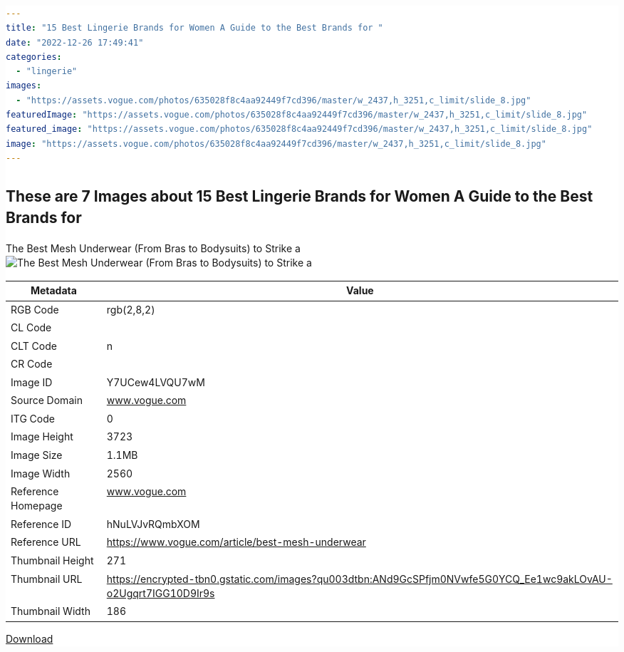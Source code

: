```yaml
---
title: "15 Best Lingerie Brands for Women A Guide to the Best Brands for "
date: "2022-12-26 17:49:41"
categories:
  - "lingerie"
images: 
  - "https://assets.vogue.com/photos/635028f8c4aa92449f7cd396/master/w_2437,h_3251,c_limit/slide_8.jpg"
featuredImage: "https://assets.vogue.com/photos/635028f8c4aa92449f7cd396/master/w_2437,h_3251,c_limit/slide_8.jpg"
featured_image: "https://assets.vogue.com/photos/635028f8c4aa92449f7cd396/master/w_2437,h_3251,c_limit/slide_8.jpg"
image: "https://assets.vogue.com/photos/635028f8c4aa92449f7cd396/master/w_2437,h_3251,c_limit/slide_8.jpg"
---
```

These are 7 Images about 15 Best Lingerie Brands for Women A Guide to the Best Brands for 
----------------------------------

The Best Mesh Underwear (From Bras to Bodysuits) to Strike a   
![The Best Mesh Underwear (From Bras to Bodysuits) to Strike a ](https://assets.vogue.com/photos/61f3152ca26b8a424d5fae36/master/w_2560%2Cc_limit/CN00041080.jpg)

|Metadata|Value|
|----------|---------|
|RGB Code|rgb(2,8,2)|
|CL Code||
|CLT Code|n|
|CR Code||
|Image ID|Y7UCew4LVQU7wM|
|Source Domain|www.vogue.com|
|ITG Code|0|
|Image Height|3723|
|Image Size|1.1MB|
|Image Width|2560|
|Reference Homepage|www.vogue.com|
|Reference ID|hNuLVJvRQmbXOM|
|Reference URL|https://www.vogue.com/article/best-mesh-underwear|
|Thumbnail Height|271|
|Thumbnail URL|https://encrypted-tbn0.gstatic.com/images?qu003dtbn:ANd9GcSPfjm0NVwfe5G0YCQ_Ee1wc9akLOvAU-o2Ugqrt7IGG10D9Ir9s|
|Thumbnail Width|186|
[Download](https://assets.vogue.com/photos/61f3152ca26b8a424d5fae36/master/w_2560%2Cc_limit/CN00041080.jpg)
